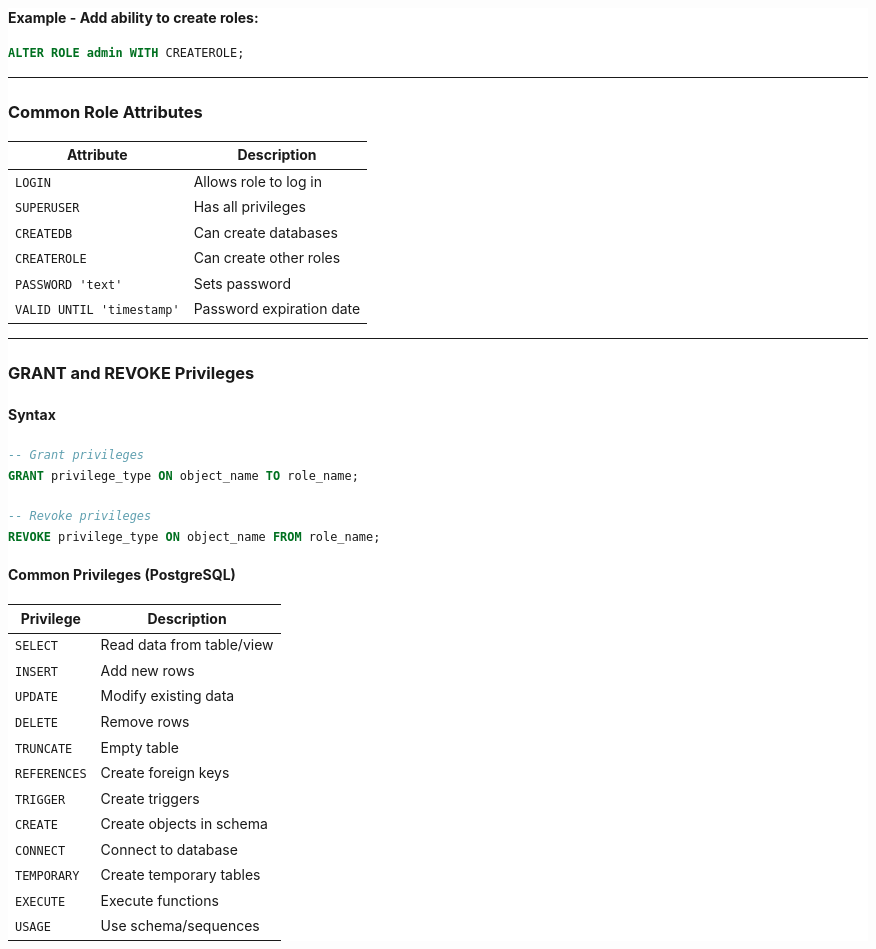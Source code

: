 **Example - Add ability to create roles:**
```sql
ALTER ROLE admin WITH CREATEROLE;
```

---

### Common Role Attributes

| Attribute | Description |
|-----------|-------------|
| `LOGIN` | Allows role to log in |
| `SUPERUSER` | Has all privileges |
| `CREATEDB` | Can create databases |
| `CREATEROLE` | Can create other roles |
| `PASSWORD 'text'` | Sets password |
| `VALID UNTIL 'timestamp'` | Password expiration date |

---

### GRANT and REVOKE Privileges

#### Syntax
```sql
-- Grant privileges
GRANT privilege_type ON object_name TO role_name;

-- Revoke privileges
REVOKE privilege_type ON object_name FROM role_name;
```

#### Common Privileges (PostgreSQL)

| Privilege | Description |
|-----------|-------------|
| `SELECT` | Read data from table/view |
| `INSERT` | Add new rows |
| `UPDATE` | Modify existing data |
| `DELETE` | Remove rows |
| `TRUNCATE` | Empty table |
| `REFERENCES` | Create foreign keys |
| `TRIGGER` | Create triggers |
| `CREATE` | Create objects in schema |
| `CONNECT` | Connect to database |
| `TEMPORARY` | Create temporary tables |
| `EXECUTE` | Execute functions |
| `USAGE` | Use schema/sequences |
